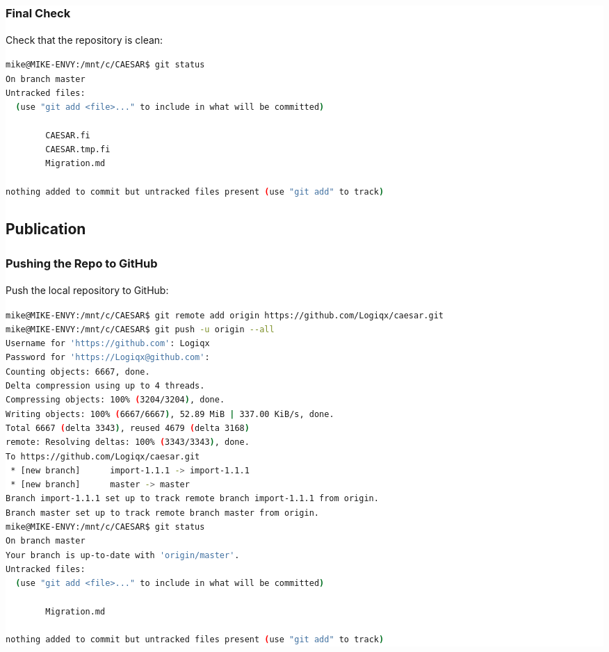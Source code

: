 


### Final Check 

Check that the repository is clean:

```bash
mike@MIKE-ENVY:/mnt/c/CAESAR$ git status
On branch master
Untracked files:
  (use "git add <file>..." to include in what will be committed)

        CAESAR.fi
        CAESAR.tmp.fi
        Migration.md

nothing added to commit but untracked files present (use "git add" to track)
```



## Publication

### Pushing the Repo to GitHub

Push the local repository to GitHub:

```bash
mike@MIKE-ENVY:/mnt/c/CAESAR$ git remote add origin https://github.com/Logiqx/caesar.git
mike@MIKE-ENVY:/mnt/c/CAESAR$ git push -u origin --all
Username for 'https://github.com': Logiqx
Password for 'https://Logiqx@github.com':
Counting objects: 6667, done.
Delta compression using up to 4 threads.
Compressing objects: 100% (3204/3204), done.
Writing objects: 100% (6667/6667), 52.89 MiB | 337.00 KiB/s, done.
Total 6667 (delta 3343), reused 4679 (delta 3168)
remote: Resolving deltas: 100% (3343/3343), done.
To https://github.com/Logiqx/caesar.git
 * [new branch]      import-1.1.1 -> import-1.1.1
 * [new branch]      master -> master
Branch import-1.1.1 set up to track remote branch import-1.1.1 from origin.
Branch master set up to track remote branch master from origin.
mike@MIKE-ENVY:/mnt/c/CAESAR$ git status
On branch master
Your branch is up-to-date with 'origin/master'.
Untracked files:
  (use "git add <file>..." to include in what will be committed)

        Migration.md

nothing added to commit but untracked files present (use "git add" to track)
```
